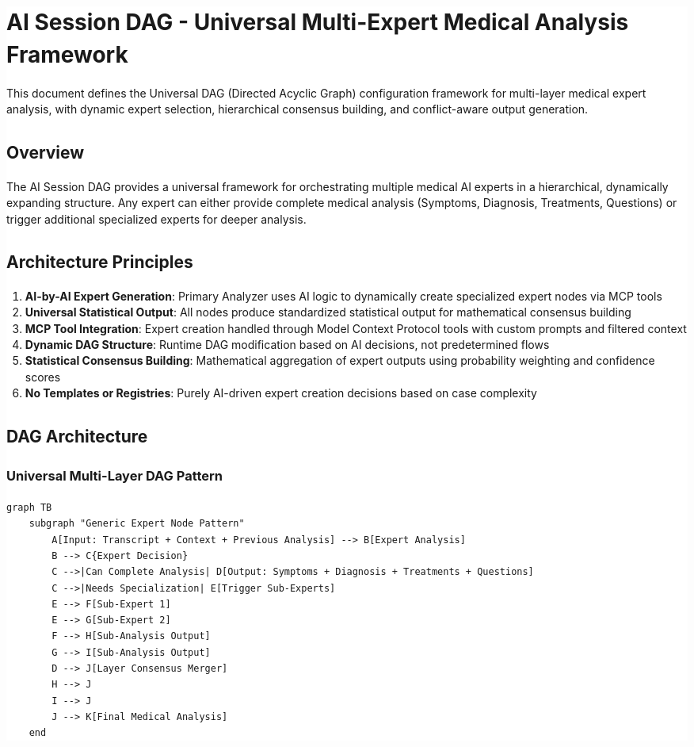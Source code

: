 # AI Session DAG - Universal Multi-Expert Medical Analysis Framework

This document defines the Universal DAG (Directed Acyclic Graph) configuration framework for multi-layer medical expert analysis, with dynamic expert selection, hierarchical consensus building, and conflict-aware output generation.

## Overview

The AI Session DAG provides a universal framework for orchestrating multiple medical AI experts in a hierarchical, dynamically expanding structure. Any expert can either provide complete medical analysis (Symptoms, Diagnosis, Treatments, Questions) or trigger additional specialized experts for deeper analysis.

## Architecture Principles

1. **AI-by-AI Expert Generation**: Primary Analyzer uses AI logic to dynamically create specialized expert nodes via MCP tools
2. **Universal Statistical Output**: All nodes produce standardized statistical output for mathematical consensus building
3. **MCP Tool Integration**: Expert creation handled through Model Context Protocol tools with custom prompts and filtered context
4. **Dynamic DAG Structure**: Runtime DAG modification based on AI decisions, not predetermined flows
5. **Statistical Consensus Building**: Mathematical aggregation of expert outputs using probability weighting and confidence scores
6. **No Templates or Registries**: Purely AI-driven expert creation decisions based on case complexity

## DAG Architecture

### Universal Multi-Layer DAG Pattern

```mermaid
graph TB
    subgraph "Generic Expert Node Pattern"
        A[Input: Transcript + Context + Previous Analysis] --> B[Expert Analysis]
        B --> C{Expert Decision}
        C -->|Can Complete Analysis| D[Output: Symptoms + Diagnosis + Treatments + Questions]
        C -->|Needs Specialization| E[Trigger Sub-Experts]
        E --> F[Sub-Expert 1]
        E --> G[Sub-Expert 2]
        F --> H[Sub-Analysis Output]
        G --> I[Sub-Analysis Output]
        D --> J[Layer Consensus Merger]
        H --> J
        I --> J
        J --> K[Final Medical Analysis]
    end
```
